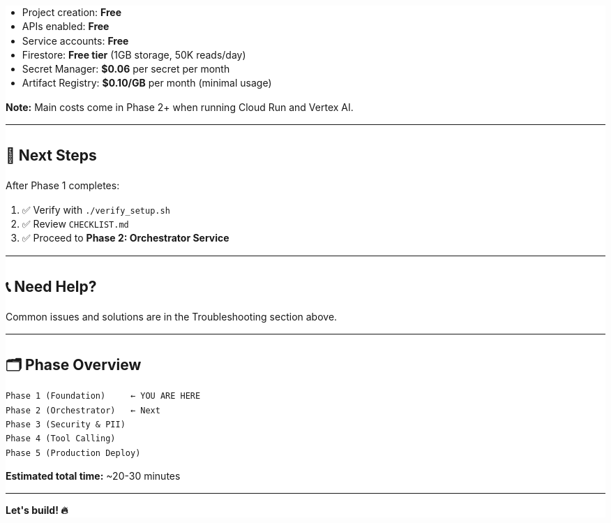 - Project creation: **Free**
- APIs enabled: **Free**
- Service accounts: **Free**
- Firestore: **Free tier** (1GB storage, 50K reads/day)
- Secret Manager: **$0.06** per secret per month
- Artifact Registry: **$0.10/GB** per month (minimal usage)

**Note:** Main costs come in Phase 2+ when running Cloud Run and Vertex AI.

---

## 🎯 Next Steps

After Phase 1 completes:

1. ✅ Verify with `./verify_setup.sh`
2. ✅ Review `CHECKLIST.md`
3. ✅ Proceed to **Phase 2: Orchestrator Service**

---

## 📞 Need Help?

Common issues and solutions are in the Troubleshooting section above.

---

## 🗂️ Phase Overview

```
Phase 1 (Foundation)     ← YOU ARE HERE
Phase 2 (Orchestrator)   ← Next
Phase 3 (Security & PII)
Phase 4 (Tool Calling)
Phase 5 (Production Deploy)
```

**Estimated total time:** ~20-30 minutes

---

**Let's build! 🔥**
